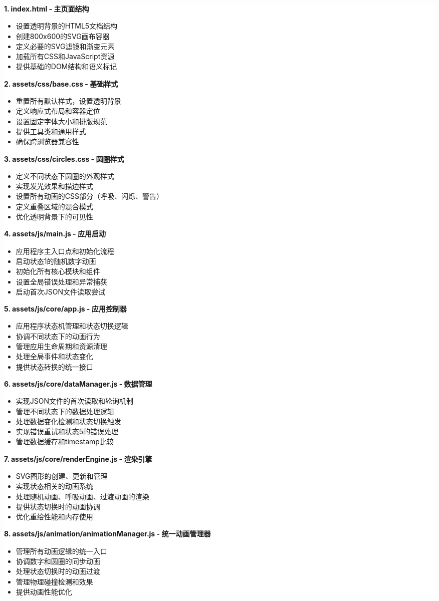 **1. index.html - 主页面结构**
- 设置透明背景的HTML5文档结构
- 创建800x600的SVG画布容器
- 定义必要的SVG滤镜和渐变元素
- 加载所有CSS和JavaScript资源
- 提供基础的DOM结构和语义标记

**2. assets/css/base.css - 基础样式**
- 重置所有默认样式，设置透明背景
- 定义响应式布局和容器定位
- 设置固定字体大小和排版规范
- 提供工具类和通用样式
- 确保跨浏览器兼容性

**3. assets/css/circles.css - 圆圈样式**
- 定义不同状态下圆圈的外观样式
- 实现发光效果和描边样式
- 设置所有动画的CSS部分（呼吸、闪烁、警告）
- 定义重叠区域的混合模式
- 优化透明背景下的可见性

**4. assets/js/main.js - 应用启动**
- 应用程序主入口点和初始化流程
- 启动状态1的随机数字动画
- 初始化所有核心模块和组件
- 设置全局错误处理和异常捕获
- 启动首次JSON文件读取尝试

**5. assets/js/core/app.js - 应用控制器**
- 应用程序状态机管理和状态切换逻辑
- 协调不同状态下的动画行为
- 管理应用生命周期和资源清理
- 处理全局事件和状态变化
- 提供状态转换的统一接口

**6. assets/js/core/dataManager.js - 数据管理**
- 实现JSON文件的首次读取和轮询机制
- 管理不同状态下的数据处理逻辑
- 处理数据变化检测和状态切换触发
- 实现错误重试和状态5的错误处理
- 管理数据缓存和timestamp比较

**7. assets/js/core/renderEngine.js - 渲染引擎**
- SVG图形的创建、更新和管理
- 实现状态相关的动画系统
- 处理随机动画、呼吸动画、过渡动画的渲染
- 提供状态切换时的动画协调
- 优化重绘性能和内存使用

**8. assets/js/animation/animationManager.js - 统一动画管理器**
- 管理所有动画逻辑的统一入口
- 协调数字和圆圈的同步动画
- 处理状态切换时的动画过渡
- 管理物理碰撞检测和效果
- 提供动画性能优化
